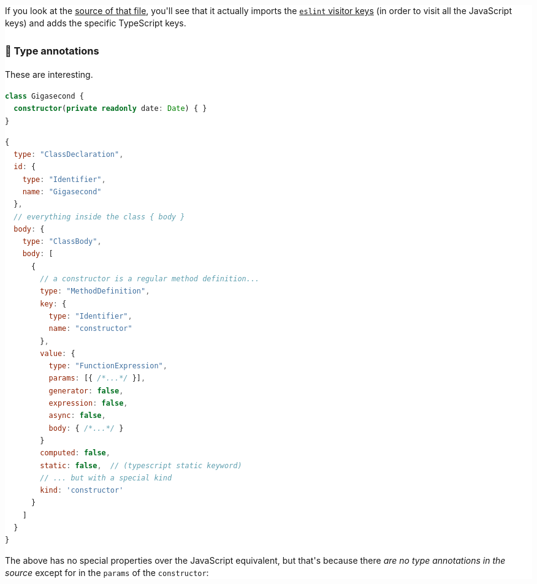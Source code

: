 If you look at the [source of that file][git-visitor-keys], you'll see that it
actually imports the [`eslint` visitor keys][git-eslint-visitor-keys] (in order
to visit all the JavaScript keys) and adds the specific TypeScript keys.

### 📖 Type annotations

These are interesting.

```typescript
class Gigasecond {
  constructor(private readonly date: Date) { }
}
```

```javascript
{
  type: "ClassDeclaration",
  id: {
    type: "Identifier",
    name: "Gigasecond"
  },
  // everything inside the class { body }
  body: {
    type: "ClassBody",
    body: [
      {
        // a constructor is a regular method definition...
        type: "MethodDefinition",
        key: {
          type: "Identifier",
          name: "constructor"
        },
        value: {
          type: "FunctionExpression",
          params: [{ /*...*/ }],
          generator: false,
          expression: false,
          async: false,
          body: { /*...*/ }
        }
        computed: false,
        static: false,  // (typescript static keyword)
        // ... but with a special kind
        kind: 'constructor'
      }
    ]
  }
}
```

The above has no special properties over the JavaScript equivalent, but that's
because there _are no type annotations in the source_ except for in the `params`
of the `constructor`:


[web-exercism]: https://exercism.io
[web-track-javascript]: https://exercism.io/tracks/javascript
[web-track-typescript]: https://exercism.io/tracks/typescript
[web-ast-explorer]: https://astexplorer.net/
[web-spoofax]: https://www.metaborg.org/en/latest/
[web-babel-typescript]: https://babeljs.io/docs/en/babel-preset-typescript
[blog-ams]: https://exercism.io/blog/track-anatomy-project
[wiki-ast]: https://en.wikipedia.org/wiki/Abstract_syntax_tree
[git-gigasecond]: https://github.com/exercism/problem-specifications/blob/master/exercises/gigasecond
[git-gigasecond-canonical-data]: https://github.com/exercism/problem-specifications/blob/master/exercises/gigasecond/canonical-data.json
[git-javascript-gigasecond]: https://github.com/exercism/javascript/blob/master/exercises/gigasecond/gigasecond.spec.js
[git-typescript-gigasecond]: https://github.com/exercism/typescript/blob/master/exercises/gigasecond/gigasecond.test.ts
[git-javascript-analyzer]: https://github.com/exercism/javascript-analyzer/blob/9ff332bb365bdb84c53e7b14064479ae13876fac/src/analyzers/utils
[git-javascript-analyzer-gigasecond]: https://github.com/exercism/javascript-analyzer/tree/master/src/analyzers/gigasecond
[git-extract-export]: https://github.com/exercism/javascript-analyzer/blob/9ff332bb365bdb84c53e7b14064479ae13876fac/src/analyzers/utils/extract_export.ts
[git-extract-main-method]: https://github.com/exercism/javascript-analyzer/blob/9ff332bb365bdb84c53e7b14064479ae13876fac/src/analyzers/utils/extract_main_method.ts
[git-find-top-level-constants]: https://github.com/exercism/javascript-analyzer/blob/9ff332bb365bdb84c53e7b14064479ae13876fac/src/analyzers/utils/find_top_level_constants.ts
[git-parsers-ast-parser]: https://github.com/exercism/javascript-analyzer/blob/9ff332bb365bdb84c53e7b14064479ae13876fac/src/parsers/AstParser.ts
[git-is-binary-expression]: https://github.com/exercism/javascript-analyzer/blob/9ff332bb365bdb84c53e7b14064479ae13876fac/src/analyzers/utils/is_binary_expression.ts
[git-is-literal]: https://github.com/exercism/javascript-analyzer/blob/9ff332bb365bdb84c53e7b14064479ae13876fac/src/analyzers/utils/is_literal.ts
[git-is-identifier]: https://github.com/exercism/javascript-analyzer/blob/9ff332bb365bdb84c53e7b14064479ae13876fac/src/analyzers/utils/is_identifier.ts
[git-find-member-call]: https://github.com/exercism/javascript-analyzer/blob/9ff332bb365bdb84c53e7b14064479ae13876fac/src/analyzers/utils/find_member_call.ts
[git-find-new-expression]: https://github.com/exercism/javascript-analyzer/blob/9ff332bb365bdb84c53e7b14064479ae13876fac/src/analyzers/utils/find_new_expression.ts
[git-typescript-eslint]: https://github.com/typescript-eslint/typescript-eslint
[git-estree]: https://github.com/estree/estree
[git-eslint]: https://github.com/eslint/eslint
[git-eslint-types]: https://github.com/exercism/javascript-analyzer/blob/9ff332bb365bdb84c53e7b14064479ae13876fac/src/declarations.d.ts
[git-eslint-visitor-keys]: https://github.com/eslint/eslint-visitor-keys
[git-prettier]: https://github.com/prettier/prettier
[git-visitor-keys]: https://github.com/typescript-eslint/typescript-eslint/blob/master/packages/parser/src/visitor-keys.ts
[ref-date]: https://developer.mozilla.org/en-US/docs/Web/JavaScript/Reference/Global_Objects/Date
[ref-date-gettime]: https://developer.mozilla.org/en-US/docs/Web/JavaScript/Reference/Global_Objects/Date/getTime
[ref-date-valueof]: https://developer.mozilla.org/en-US/docs/Web/JavaScript/Reference/Global_Objects/Date/valueof
[ref-date-parse]: https://developer.mozilla.org/en-US/docs/Web/JavaScript/Reference/Global_Objects/Date/parse